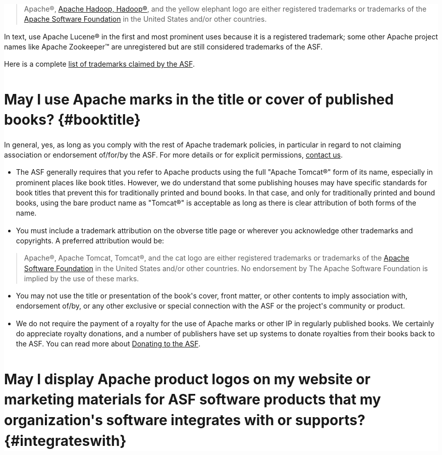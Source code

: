 >   Apache&reg;, <a href="https://hadoop.apache.org/">Apache Hadoop, Hadoop&reg;</a>, 
   and the yellow elephant logo are either registered trademarks or trademarks 
   of the <a href="/">Apache Software Foundation</a>
   in the United States and/or other countries.

In text, use Apache Lucene&reg; in the first and most prominent uses because it is a registered trademark; 
some other Apache project names like Apache Zookeeper&trade; are unregistered 
but are still considered trademarks of the ASF.

Here is a complete [list of trademarks claimed by the ASF][1].

# May I use Apache marks in the title or cover of published books?  {#booktitle}

In general, yes, as long as you comply with the rest of Apache trademark 
policies, in particular in regard to not claiming association or endorsement 
of/for/by the ASF.  For more details or for explicit permissions, [contact us][contact].

- The ASF generally requires that you refer to Apache products using the 
full "Apache Tomcat&reg;" form of its name, especially in prominent places like 
book titles.  However, we do understand that some publishing houses may 
have specific standards for book titles that prevent this for 
traditionally printed and bound books.  In that case, and only for traditionally 
printed and bound books, 
using the bare product name as "Tomcat&reg;" is acceptable as long as there is 
clear attribution of both forms of the name.  
  
- You must include a trademark attribution on the obverse title page or 
wherever you acknowledge other trademarks and copyrights.  A 
preferred attribution would be: 

>   Apache&reg;, Apache Tomcat, Tomcat&reg;</a>, 
   and the cat logo are either registered trademarks or trademarks 
   of the <a href="/">Apache Software Foundation</a>
   in the United States and/or other countries. No endorsement by 
   The Apache Software Foundation is implied by the use of these marks.

- You may not use the title or presentation of the book's cover, front matter, or other 
contents to imply association with, endorsement of/by, or 
any other exclusive or special connection with the ASF or the project's 
community or product.

- We do not require the payment of a royalty for the use of Apache marks or other IP in 
regularly published books.  We certainly do appreciate royalty donations, 
and a number of publishers have set up systems to donate royalties from their 
books back to the ASF.  You can read more about [Donating to the 
ASF](/foundation/contributing.html).


# May I display Apache product logos on my website or marketing materials for ASF software products that my organization's software integrates with or supports?  {#integrateswith}


[contact]: /foundation/marks/contact
[contactother]: /foundation/marks/contact#other
[resources]: /foundation/marks/resources
[guide]: /foundation/marks/guide
[incubator]: //incubator.apache.org/
[podlingnamesearch]: //incubator.apache.org/guides/names.html
[1]: https://whimsy.apache.org/brand/list
[2]: /foundation/marks/guide
[3]: /foundation/press/kit/#links
